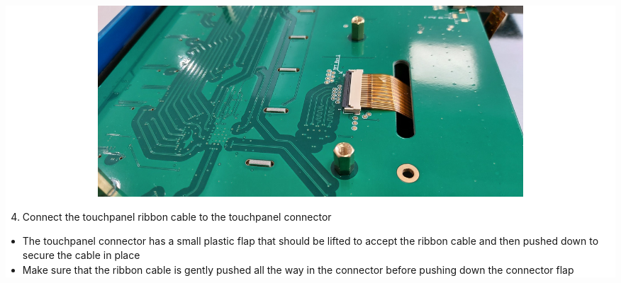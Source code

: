 <p align="center">
  <img src="https://github.com/balena-io-hardware/etcherPro-assemblyGuide-doc/blob/master/docs/images/Assembly-guide-photos/instructions/Ribbon-flap-down.jpg?raw=true" width="600" />
</p>

4. Connect the touchpanel ribbon cable to the touchpanel connector
- The touchpanel connector has a small plastic flap that should be lifted to accept the ribbon cable and then pushed down to secure the cable in place
- Make sure that the ribbon cable is gently pushed all the way in the connector before pushing down the connector flap

<p align="center">